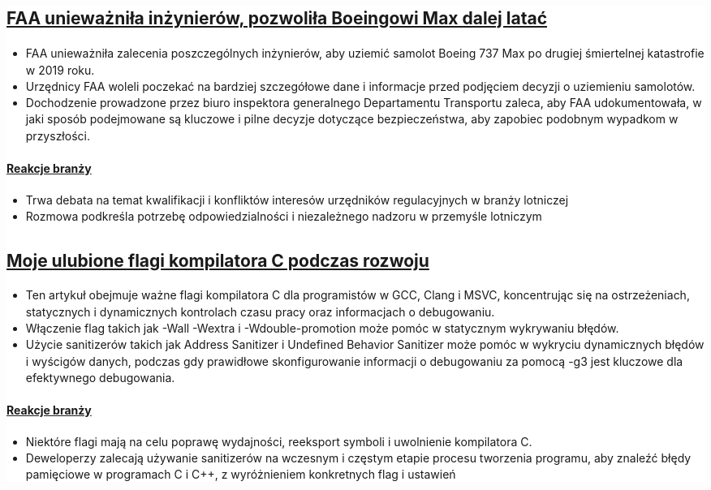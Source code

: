 ## [FAA unieważniła inżynierów, pozwoliła Boeingowi Max dalej latać](https://apnews.com/article/boeing-max-crashes-faa-ea8fac0ad2758b08c58d2d64756fbf37)

- FAA unieważniła zalecenia poszczególnych inżynierów, aby uziemić samolot Boeing 737 Max po drugiej śmiertelnej katastrofie w 2019 roku.
- Urzędnicy FAA woleli poczekać na bardziej szczegółowe dane i informacje przed podjęciem decyzji o uziemieniu samolotów.
- Dochodzenie prowadzone przez biuro inspektora generalnego Departamentu Transportu zaleca, aby FAA udokumentowała, w jaki sposób podejmowane są kluczowe i pilne decyzje dotyczące bezpieczeństwa, aby zapobiec podobnym wypadkom w przyszłości.

#### [Reakcje branży](http://news.ycombinator.com/item?id=35761706)

- Trwa debata na temat kwalifikacji i konfliktów interesów urzędników regulacyjnych w branży lotniczej
- Rozmowa podkreśla potrzebę odpowiedzialności i niezależnego nadzoru w przemyśle lotniczym

## [Moje ulubione flagi kompilatora C podczas rozwoju](https://nullprogram.com/blog/2023/04/29/)

- Ten artykuł obejmuje ważne flagi kompilatora C dla programistów w GCC, Clang i MSVC, koncentrując się na ostrzeżeniach, statycznych i dynamicznych kontrolach czasu pracy oraz informacjach o debugowaniu.
- Włączenie flag takich jak -Wall -Wextra i -Wdouble-promotion może pomóc w statycznym wykrywaniu błędów.
- Użycie sanitizerów takich jak Address Sanitizer i Undefined Behavior Sanitizer może pomóc w wykryciu dynamicznych błędów i wyścigów danych, podczas gdy prawidłowe skonfigurowanie informacji o debugowaniu za pomocą -g3 jest kluczowe dla efektywnego debugowania.

#### [Reakcje branży](http://news.ycombinator.com/item?id=35758898)

- Niektóre flagi mają na celu poprawę wydajności, reeksport symboli i uwolnienie kompilatora C.
- Deweloperzy zalecają używanie sanitizerów na wczesnym i częstym etapie procesu tworzenia programu, aby znaleźć błędy pamięciowe w programach C i C++, z wyróżnieniem konkretnych flag i ustawień
